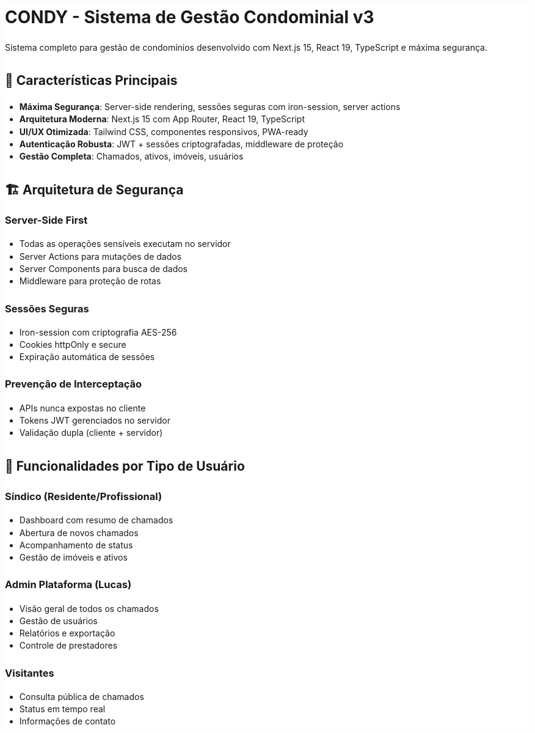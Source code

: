 # CONDY - Sistema de Gestão Condominial v3

Sistema completo para gestão de condomínios desenvolvido com Next.js 15, React 19, TypeScript e máxima segurança.

## 🚀 Características Principais

- **Máxima Segurança**: Server-side rendering, sessões seguras com iron-session, server actions
- **Arquitetura Moderna**: Next.js 15 com App Router, React 19, TypeScript
- **UI/UX Otimizada**: Tailwind CSS, componentes responsivos, PWA-ready
- **Autenticação Robusta**: JWT + sessões criptografadas, middleware de proteção
- **Gestão Completa**: Chamados, ativos, imóveis, usuários

## 🏗️ Arquitetura de Segurança

### Server-Side First
- Todas as operações sensíveis executam no servidor
- Server Actions para mutações de dados
- Server Components para busca de dados
- Middleware para proteção de rotas

### Sessões Seguras
- Iron-session com criptografia AES-256
- Cookies httpOnly e secure
- Expiração automática de sessões

### Prevenção de Interceptação
- APIs nunca expostas no cliente
- Tokens JWT gerenciados no servidor
- Validação dupla (cliente + servidor)

## 📱 Funcionalidades por Tipo de Usuário

### Síndico (Residente/Profissional)
- Dashboard com resumo de chamados
- Abertura de novos chamados
- Acompanhamento de status
- Gestão de imóveis e ativos

### Admin Plataforma (Lucas)
- Visão geral de todos os chamados
- Gestão de usuários
- Relatórios e exportação
- Controle de prestadores

### Visitantes
- Consulta pública de chamados
- Status em tempo real
- Informações de contato
